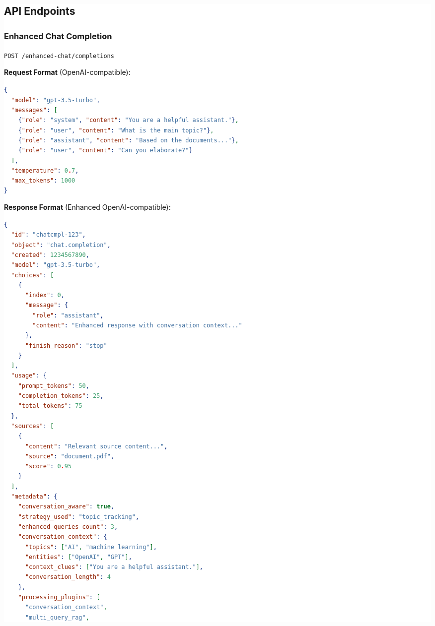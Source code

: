 ## API Endpoints

### Enhanced Chat Completion
```
POST /enhanced-chat/completions
```

**Request Format** (OpenAI-compatible):
```json
{
  "model": "gpt-3.5-turbo",
  "messages": [
    {"role": "system", "content": "You are a helpful assistant."},
    {"role": "user", "content": "What is the main topic?"},
    {"role": "assistant", "content": "Based on the documents..."},
    {"role": "user", "content": "Can you elaborate?"}
  ],
  "temperature": 0.7,
  "max_tokens": 1000
}
```

**Response Format** (Enhanced OpenAI-compatible):
```json
{
  "id": "chatcmpl-123",
  "object": "chat.completion",
  "created": 1234567890,
  "model": "gpt-3.5-turbo",
  "choices": [
    {
      "index": 0,
      "message": {
        "role": "assistant",
        "content": "Enhanced response with conversation context..."
      },
      "finish_reason": "stop"
    }
  ],
  "usage": {
    "prompt_tokens": 50,
    "completion_tokens": 25,
    "total_tokens": 75
  },
  "sources": [
    {
      "content": "Relevant source content...",
      "source": "document.pdf",
      "score": 0.95
    }
  ],
  "metadata": {
    "conversation_aware": true,
    "strategy_used": "topic_tracking",
    "enhanced_queries_count": 3,
    "conversation_context": {
      "topics": ["AI", "machine learning"],
      "entities": ["OpenAI", "GPT"],
      "context_clues": ["You are a helpful assistant."],
      "conversation_length": 4
    },
    "processing_plugins": [
      "conversation_context",
      "multi_query_rag", 
```